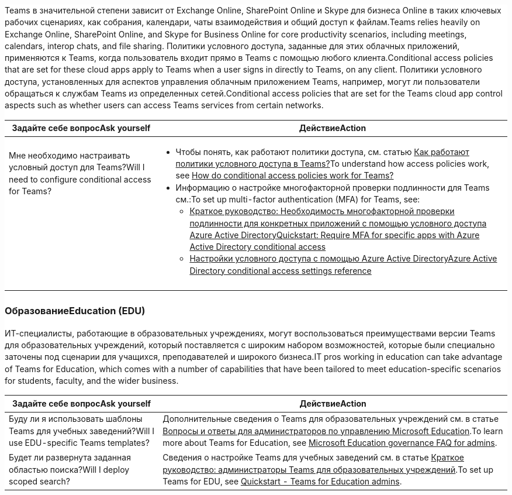 <span data-ttu-id="37ed2-278">Teams в значительной степени зависит от Exchange Online, SharePoint Online и Skype для бизнеса Online в таких ключевых рабочих сценариях, как собрания, календари, чаты взаимодействия и общий доступ к файлам.</span><span class="sxs-lookup"><span data-stu-id="37ed2-278">Teams relies heavily on Exchange Online, SharePoint Online, and Skype for Business Online for core productivity scenarios, including meetings, calendars, interop chats, and file sharing.</span></span> <span data-ttu-id="37ed2-279">Политики условного доступа, заданные для этих облачных приложений, применяются к Teams, когда пользователь входит прямо в Teams с помощью любого клиента.</span><span class="sxs-lookup"><span data-stu-id="37ed2-279">Conditional access policies that are set for these cloud apps apply to Teams when a user signs in directly to Teams, on any client.</span></span> <span data-ttu-id="37ed2-280">Политики условного доступа, установленных для аспектов управления облачным приложением Teams, например, могут ли пользователи обращаться к службам Teams из определенных сетей.</span><span class="sxs-lookup"><span data-stu-id="37ed2-280">Conditional access policies that are set for the Teams cloud app control aspects such as whether users can access Teams services from certain networks.</span></span>

| <span data-ttu-id="37ed2-281">Задайте себе вопрос</span><span class="sxs-lookup"><span data-stu-id="37ed2-281">Ask yourself</span></span> | <span data-ttu-id="37ed2-282">Действие</span><span class="sxs-lookup"><span data-stu-id="37ed2-282">Action</span></span> |
|--------------|--------|
|<br><span data-ttu-id="37ed2-283">Мне необходимо настраивать условный доступ для Teams?</span><span class="sxs-lookup"><span data-stu-id="37ed2-283">Will I need to configure conditional access for Teams?</span></span>|<ul><li><span data-ttu-id="37ed2-284">Чтобы понять, как работают политики доступа, см. статью [Как работают политики условного доступа в Teams?](security-compliance-overview.md#how-do-conditional-access-policies-work-for-teams)</span><span class="sxs-lookup"><span data-stu-id="37ed2-284">To understand how access policies work, see [How do conditional access policies work for Teams?](security-compliance-overview.md#how-do-conditional-access-policies-work-for-teams)</span></span></li><li><span data-ttu-id="37ed2-285">Информацию о настройке многофакторной проверки подлинности для Teams см.:</span><span class="sxs-lookup"><span data-stu-id="37ed2-285">To set up multi-factor authentication (MFA) for Teams, see:</span></span><ul><li>[<span data-ttu-id="37ed2-286">Краткое руководство: Необходимость многофакторной проверки подлинности для конкретных приложений с помощью условного доступа Azure Active Directory</span><span class="sxs-lookup"><span data-stu-id="37ed2-286">Quickstart: Require MFA for specific apps with Azure Active Directory conditional access</span></span>](https://docs.microsoft.com/azure/active-directory/conditional-access/app-based-mfa)</li><li>[<span data-ttu-id="37ed2-287">Настройки условного доступа с помощью Azure Active Directory</span><span class="sxs-lookup"><span data-stu-id="37ed2-287">Azure Active Directory conditional access settings reference</span></span>](https://docs.microsoft.com/azure/active-directory/conditional-access/technical-reference)</li></ul></ul>|
|||


### <a name="education-edu"></a><span data-ttu-id="37ed2-288">Образование</span><span class="sxs-lookup"><span data-stu-id="37ed2-288">Education (EDU)</span></span> 

<span data-ttu-id="37ed2-289">ИТ-специалисты, работающие в образовательных учреждениях, могут воспользоваться преимуществами версии Teams для образовательных учреждений, который поставляется с широким набором возможностей, которые были специально заточены под сценарии для учащихся, преподавателей и широкого бизнеса.</span><span class="sxs-lookup"><span data-stu-id="37ed2-289">IT pros working in education can take advantage of Teams for Education, which comes with a number of capabilities that have been tailored to meet education-specific scenarios for students, faculty, and the wider business.</span></span>

| <span data-ttu-id="37ed2-290">Задайте себе вопрос</span><span class="sxs-lookup"><span data-stu-id="37ed2-290">Ask yourself</span></span> | <span data-ttu-id="37ed2-291">Действие</span><span class="sxs-lookup"><span data-stu-id="37ed2-291">Action</span></span> |
|--------------|--------|
|<span data-ttu-id="37ed2-292">Буду ли я использовать шаблоны Teams для учебных заведений?</span><span class="sxs-lookup"><span data-stu-id="37ed2-292">Will I use EDU-specific Teams templates?</span></span> |<span data-ttu-id="37ed2-293">Дополнительные сведения о Teams для образовательных учреждений см. в статье [Вопросы и ответы для администраторов по управлению Microsoft Education](plan-teams-governance-edu.md).</span><span class="sxs-lookup"><span data-stu-id="37ed2-293">To learn more about Teams for Education, see [Microsoft Education governance FAQ for admins](plan-teams-governance-edu.md).</span></span>|
|<span data-ttu-id="37ed2-294">Будет ли развернута заданная областью поиска?</span><span class="sxs-lookup"><span data-stu-id="37ed2-294">Will I deploy scoped search?</span></span>|<span data-ttu-id="37ed2-295">Сведения о настройке Teams для учебных заведений см. в статье [Краткое руководство: администраторы Teams для образовательных учреждений](teams-quick-start-edu.yml).</span><span class="sxs-lookup"><span data-stu-id="37ed2-295">To set up Teams for EDU, see [Quickstart - Teams for Education admins](teams-quick-start-edu.yml).</span></span>|